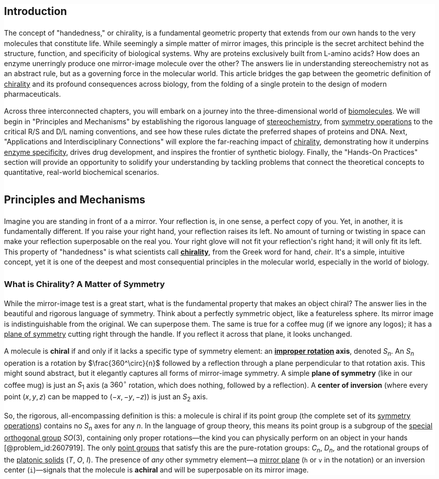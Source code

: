 ## Introduction
The concept of "handedness," or chirality, is a fundamental geometric property that extends from our own hands to the very molecules that constitute life. While seemingly a simple matter of mirror images, this principle is the secret architect behind the structure, function, and specificity of biological systems. Why are proteins exclusively built from L-amino acids? How does an enzyme unerringly produce one mirror-image molecule over the other? The answers lie in understanding stereochemistry not as an abstract rule, but as a governing force in the molecular world. This article bridges the gap between the geometric definition of [chirality](@article_id:143611) and its profound consequences across biology, from the folding of a single protein to the design of modern pharmaceuticals.

Across three interconnected chapters, you will embark on a journey into the three-dimensional world of [biomolecules](@article_id:175896). We will begin in "Principles and Mechanisms" by establishing the rigorous language of [stereochemistry](@article_id:165600), from [symmetry operations](@article_id:142904) to the critical R/S and D/L naming conventions, and see how these rules dictate the preferred shapes of proteins and DNA. Next, "Applications and Interdisciplinary Connections" will explore the far-reaching impact of [chirality](@article_id:143611), demonstrating how it underpins [enzyme specificity](@article_id:274416), drives drug development, and inspires the frontier of synthetic biology. Finally, the "Hands-On Practices" section will provide an opportunity to solidify your understanding by tackling problems that connect the theoretical concepts to quantitative, real-world biochemical scenarios.

## Principles and Mechanisms

Imagine you are standing in front of a a mirror. Your reflection is, in one sense, a perfect copy of you. Yet, in another, it is fundamentally different. If you raise your right hand, your reflection raises its left. No amount of turning or twisting in space can make your reflection superposable on the real you. Your right glove will not fit your reflection's right hand; it will only fit its left. This property of "handedness" is what scientists call **[chirality](@article_id:143611)**, from the Greek word for hand, *cheir*. It's a simple, intuitive concept, yet it is one of the deepest and most consequential principles in the molecular world, especially in the world of biology.

### What is Chirality? A Matter of Symmetry

While the mirror-image test is a great start, what is the fundamental property that makes an object chiral? The answer lies in the beautiful and rigorous language of symmetry. Think about a perfectly symmetric object, like a featureless sphere. Its mirror image is indistinguishable from the original. We can superpose them. The same is true for a coffee mug (if we ignore any logos); it has a [plane of symmetry](@article_id:197814) cutting right through the handle. If you reflect it across that plane, it looks unchanged.

A molecule is **chiral** if and only if it lacks a specific type of symmetry element: an **[improper rotation](@article_id:151038) axis**, denoted $S_n$. An $S_n$ operation is a rotation by $\frac{360^\circ}{n}$ followed by a reflection through a plane perpendicular to that rotation axis. This might sound abstract, but it elegantly captures all forms of mirror-image symmetry. A simple **plane of symmetry** (like in our coffee mug) is just an $S_1$ axis (a $360^\circ$ rotation, which does nothing, followed by a reflection). A **center of inversion** (where every point $(x, y, z)$ can be mapped to $(-x, -y, -z)$) is just an $S_2$ axis.

So, the rigorous, all-encompassing definition is this: a molecule is chiral if its point group (the complete set of its [symmetry operations](@article_id:142904)) contains no $S_n$ axes for any $n$. In the language of group theory, this means its point group is a subgroup of the [special orthogonal group](@article_id:145924) $SO(3)$, containing only proper rotations—the kind you can physically perform on an object in your hands [@problem_id:2607919]. The only [point groups](@article_id:141962) that satisfy this are the pure-rotation groups: $C_n$, $D_n$, and the rotational groups of the [platonic solids](@article_id:266991) ($T$, $O$, $I$). The presence of *any* other symmetry element—a [mirror plane](@article_id:147623) (`h` or `v` in the notation) or an inversion center (`i`)—signals that the molecule is **achiral** and will be superposable on its mirror image.
